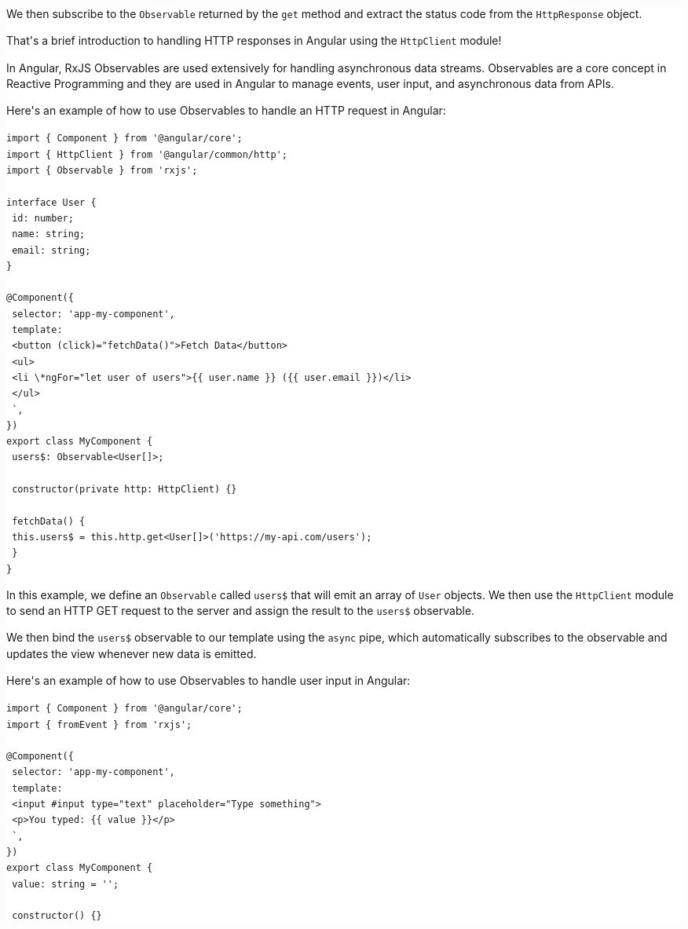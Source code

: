We then subscribe to the `Observable` returned by the `get` method and extract the status code from the `HttpResponse` object.

That's a brief introduction to handling HTTP responses in Angular using the `HttpClient` module!


In Angular, RxJS Observables are used extensively for handling asynchronous data streams. Observables are a core concept in Reactive Programming and they are used in Angular to manage events, user input, and asynchronous data from APIs.

Here's an example of how to use Observables to handle an HTTP request in Angular:


```tsx
import { Component } from '@angular/core';
import { HttpClient } from '@angular/common/http';
import { Observable } from 'rxjs';

interface User {
 id: number;
 name: string;
 email: string;
}

@Component({
 selector: 'app-my-component',
 template: 
 <button (click)="fetchData()">Fetch Data</button>
 <ul>
 <li \*ngFor="let user of users">{{ user.name }} ({{ user.email }})</li>
 </ul>
 `,
})
export class MyComponent {
 users$: Observable<User[]>;

 constructor(private http: HttpClient) {}

 fetchData() {
 this.users$ = this.http.get<User[]>('https://my-api.com/users');
 }
}
```
In this example, we define an `Observable` called `users$` that will emit an array of `User` objects. We then use the `HttpClient` module to send an HTTP GET request to the server and assign the result to the `users$` observable.

We then bind the `users$` observable to our template using the `async` pipe, which automatically subscribes to the observable and updates the view whenever new data is emitted.

Here's an example of how to use Observables to handle user input in Angular:


```tsx
import { Component } from '@angular/core';
import { fromEvent } from 'rxjs';

@Component({
 selector: 'app-my-component',
 template: 
 <input #input type="text" placeholder="Type something">
 <p>You typed: {{ value }}</p>
 `,
})
export class MyComponent {
 value: string = '';

 constructor() {}

```